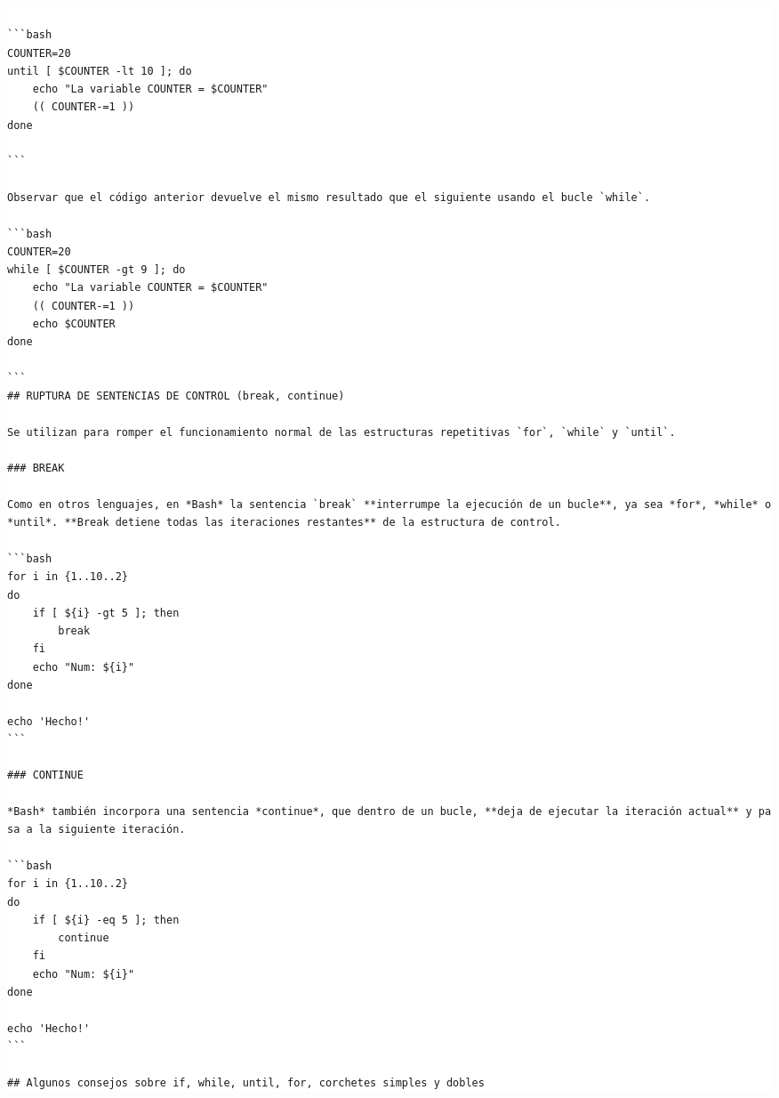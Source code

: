 ````

```bash
COUNTER=20
until [ $COUNTER -lt 10 ]; do
    echo "La variable COUNTER = $COUNTER"
    (( COUNTER-=1 ))
done

```

Observar que el código anterior devuelve el mismo resultado que el siguiente usando el bucle `while`.  

```bash
COUNTER=20
while [ $COUNTER -gt 9 ]; do
    echo "La variable COUNTER = $COUNTER"
    (( COUNTER-=1 ))
    echo $COUNTER
done

```
## RUPTURA DE SENTENCIAS DE CONTROL (break, continue)

Se utilizan para romper el funcionamiento normal de las estructuras repetitivas `for`, `while` y `until`.

### BREAK

Como en otros lenguajes, en *Bash* la sentencia `break` **interrumpe la ejecución de un bucle**, ya sea *for*, *while* o *until*. **Break detiene todas las iteraciones restantes** de la estructura de control.

```bash
for i in {1..10..2}
do
    if [ ${i} -gt 5 ]; then
        break
    fi
    echo "Num: ${i}"
done

echo 'Hecho!'
```

### CONTINUE

*Bash* también incorpora una sentencia *continue*, que dentro de un bucle, **deja de ejecutar la iteración actual** y pasa a la siguiente iteración.

```bash
for i in {1..10..2}
do
    if [ ${i} -eq 5 ]; then
        continue
    fi
    echo "Num: ${i}"
done

echo 'Hecho!'
```

## Algunos consejos sobre if, while, until, for, corchetes simples y dobles
````